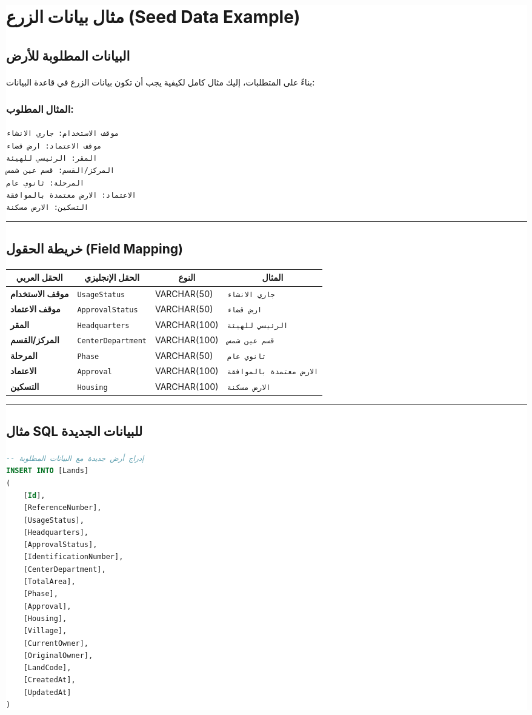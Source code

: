 # مثال بيانات الزرع (Seed Data Example)

## البيانات المطلوبة للأرض

بناءً على المتطلبات، إليك مثال كامل لكيفية يجب أن تكون بيانات الزرع في قاعدة البيانات:

### المثال المطلوب:

```
موقف الاستخدام: جاري الانشاء
موقف الاعتماد: ارض قضاء
المقر: الرئيسي للهيئة
المركز/القسم: قسم عين شمس
المرحلة: ثانوي عام
الاعتماد: الارض معتمدة بالموافقة
التسكين: الارض مسكنة
```

---

## خريطة الحقول (Field Mapping)

| الحقل العربي | الحقل الإنجليزي | النوع | المثال |
|---|---|---|---|
| **موقف الاستخدام** | `UsageStatus` | VARCHAR(50) | `جاري الانشاء` |
| **موقف الاعتماد** | `ApprovalStatus` | VARCHAR(50) | `ارض قضاء` |
| **المقر** | `Headquarters` | VARCHAR(100) | `الرئيسي للهيئة` |
| **المركز/القسم** | `CenterDepartment` | VARCHAR(100) | `قسم عين شمس` |
| **المرحلة** | `Phase` | VARCHAR(50) | `ثانوي عام` |
| **الاعتماد** | `Approval` | VARCHAR(100) | `الارض معتمدة بالموافقة` |
| **التسكين** | `Housing` | VARCHAR(100) | `الارض مسكنة` |

---

## مثال SQL للبيانات الجديدة

```sql
-- إدراج أرض جديدة مع البيانات المطلوبة
INSERT INTO [Lands] 
(
    [Id], 
    [ReferenceNumber], 
    [UsageStatus], 
    [Headquarters], 
    [ApprovalStatus], 
    [IdentificationNumber], 
    [CenterDepartment], 
    [TotalArea], 
    [Phase], 
    [Approval], 
    [Housing],
    [Village], 
    [CurrentOwner], 
    [OriginalOwner], 
    [LandCode], 
    [CreatedAt], 
    [UpdatedAt]
)
```